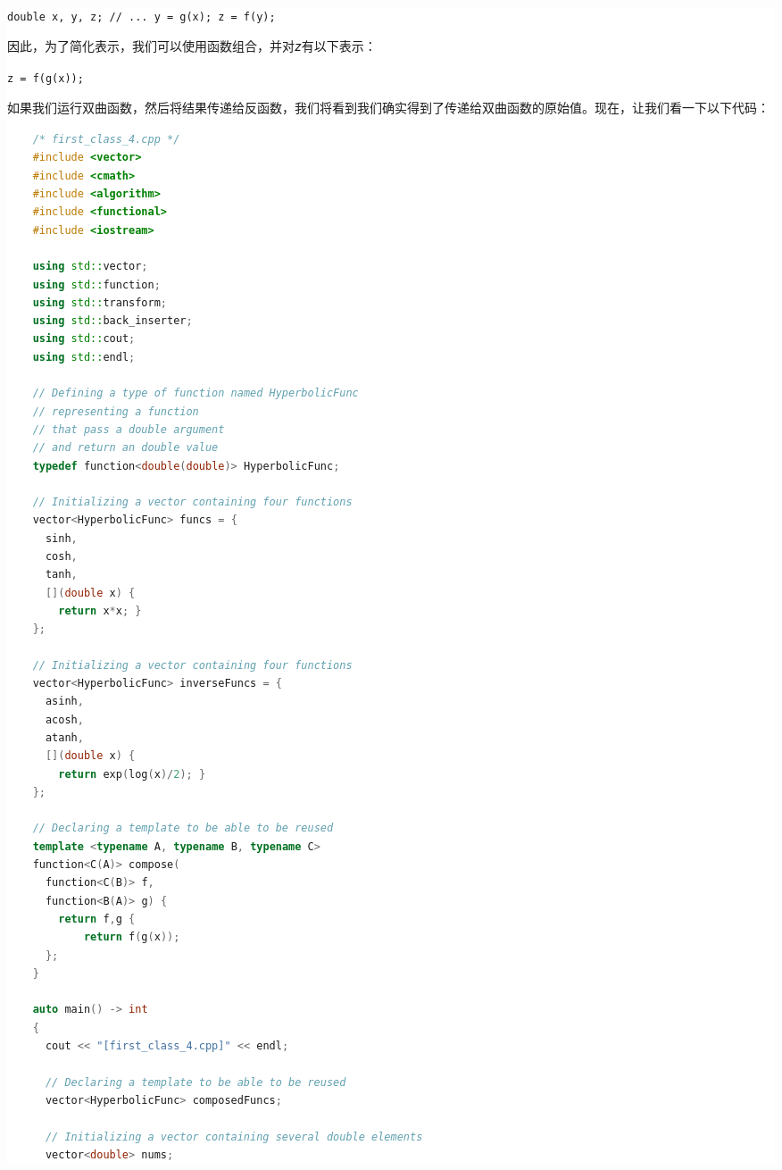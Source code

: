`double x, y, z; // ... y = g(x); z = f(y);`

因此，为了简化表示，我们可以使用函数组合，并对*z*有以下表示：

`z = f(g(x));`

如果我们运行双曲函数，然后将结果传递给反函数，我们将看到我们确实得到了传递给双曲函数的原始值。现在，让我们看一下以下代码：

```cpp
    /* first_class_4.cpp */
    #include <vector>
    #include <cmath>
    #include <algorithm>
    #include <functional>
    #include <iostream>

    using std::vector;
    using std::function;
    using std::transform;
    using std::back_inserter;
    using std::cout;
    using std::endl;

    // Defining a type of function named HyperbolicFunc
    // representing a function
    // that pass a double argument
    // and return an double value
    typedef function<double(double)> HyperbolicFunc;

    // Initializing a vector containing four functions
    vector<HyperbolicFunc> funcs = {
      sinh,
      cosh,
      tanh,
      [](double x) {
        return x*x; }
    };

    // Initializing a vector containing four functions
    vector<HyperbolicFunc> inverseFuncs = {
      asinh,
      acosh,
      atanh,
      [](double x) {
        return exp(log(x)/2); }
    };

    // Declaring a template to be able to be reused
    template <typename A, typename B, typename C>
    function<C(A)> compose(
      function<C(B)> f,
      function<B(A)> g) {
        return f,g {
            return f(g(x));
      };
    }

    auto main() -> int
    {
      cout << "[first_class_4.cpp]" << endl;

      // Declaring a template to be able to be reused
      vector<HyperbolicFunc> composedFuncs;

      // Initializing a vector containing several double elements
      vector<double> nums;
```